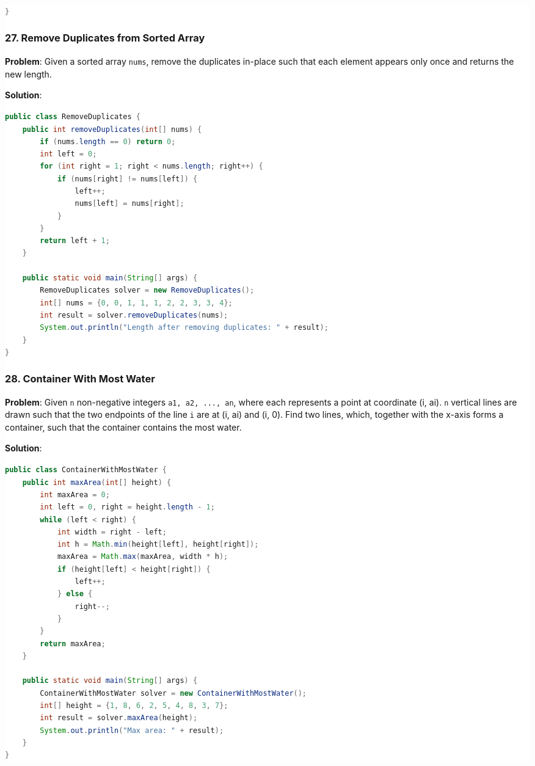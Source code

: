 ```java
}
```

### 27. Remove Duplicates from Sorted Array
**Problem**: Given a sorted array `nums`, remove the duplicates in-place such that each element appears only once and returns the new length.

**Solution**:
```java
public class RemoveDuplicates {
    public int removeDuplicates(int[] nums) {
        if (nums.length == 0) return 0;
        int left = 0;
        for (int right = 1; right < nums.length; right++) {
            if (nums[right] != nums[left]) {
                left++;
                nums[left] = nums[right];
            }
        }
        return left + 1;
    }

    public static void main(String[] args) {
        RemoveDuplicates solver = new RemoveDuplicates();
        int[] nums = {0, 0, 1, 1, 1, 2, 2, 3, 3, 4};
        int result = solver.removeDuplicates(nums);
        System.out.println("Length after removing duplicates: " + result);
    }
}
```

### 28. Container With Most Water
**Problem**: Given `n` non-negative integers `a1, a2, ..., an`, where each represents a point at coordinate (i, ai). `n` vertical lines are drawn such that the two endpoints of the line `i` are at (i, ai) and (i, 0). Find two lines, which, together with the x-axis forms a container, such that the container contains the most water.

**Solution**:
```java
public class ContainerWithMostWater {
    public int maxArea(int[] height) {
        int maxArea = 0;
        int left = 0, right = height.length - 1;
        while (left < right) {
            int width = right - left;
            int h = Math.min(height[left], height[right]);
            maxArea = Math.max(maxArea, width * h);
            if (height[left] < height[right]) {
                left++;
            } else {
                right--;
            }
        }
        return maxArea;
    }

    public static void main(String[] args) {
        ContainerWithMostWater solver = new ContainerWithMostWater();
        int[] height = {1, 8, 6, 2, 5, 4, 8, 3, 7};
        int result = solver.maxArea(height);
        System.out.println("Max area: " + result);
    }
}
```
